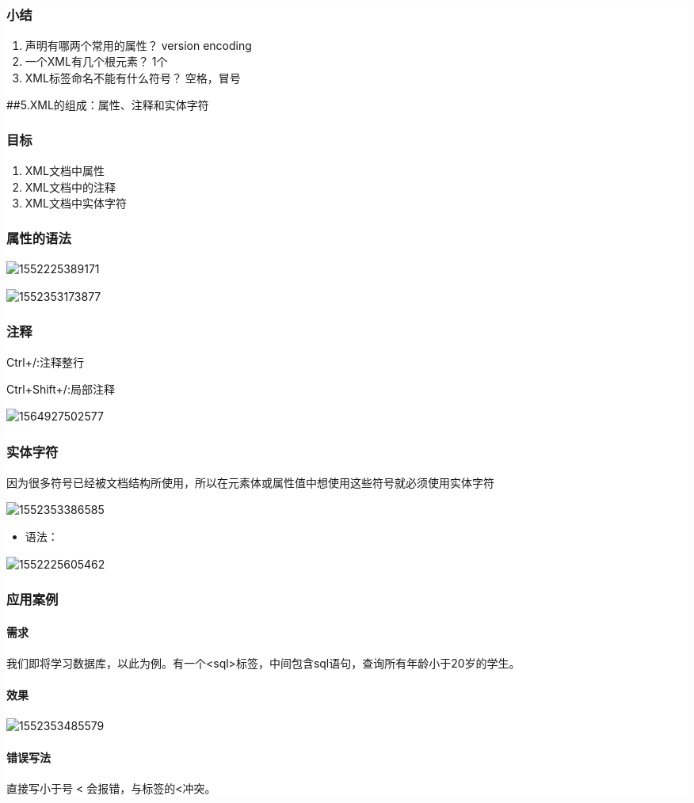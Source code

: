 ### 小结

1. 声明有哪两个常用的属性？ version encoding
2. 一个XML有几个根元素？ 1个
3. XML标签命名不能有什么符号？  空格，冒号



##5.XML的组成：属性、注释和实体字符

### 目标

1. XML文档中属性
2. XML文档中的注释
3. XML文档中实体字符

### 属性的语法

![1552225389171](img/1552225389171.png)

![1552353173877](img/1552353173877.png)

### 注释

Ctrl+/:注释整行

Ctrl+Shift+/:局部注释

![1564927502577](assets/1564927502577.png) 

### 实体字符

因为很多符号已经被文档结构所使用，所以在元素体或属性值中想使用这些符号就必须使用实体字符

![1552353386585](img/1552353386585.png)

- 语法：

![1552225605462](img/1552225605462.png)

### 应用案例

#### 需求

我们即将学习数据库，以此为例。有一个\<sql>标签，中间包含sql语句，查询所有年龄小于20岁的学生。

#### 效果

![1552353485579](img/1552353485579.png)

#### 错误写法

直接写小于号 < 会报错，与标签的<冲突。
